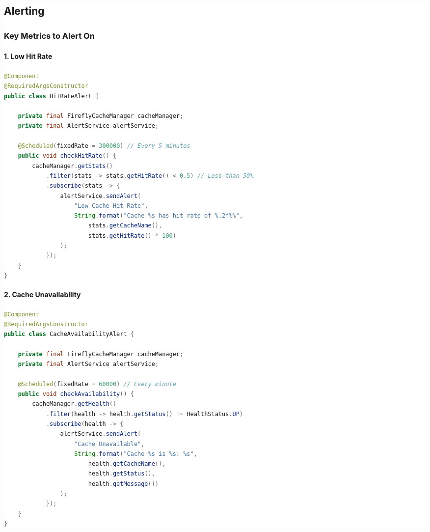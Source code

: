 ## Alerting

### Key Metrics to Alert On

#### 1. Low Hit Rate

```java
@Component
@RequiredArgsConstructor
public class HitRateAlert {
    
    private final FireflyCacheManager cacheManager;
    private final AlertService alertService;
    
    @Scheduled(fixedRate = 300000) // Every 5 minutes
    public void checkHitRate() {
        cacheManager.getStats()
            .filter(stats -> stats.getHitRate() < 0.5) // Less than 50%
            .subscribe(stats -> {
                alertService.sendAlert(
                    "Low Cache Hit Rate",
                    String.format("Cache %s has hit rate of %.2f%%", 
                        stats.getCacheName(), 
                        stats.getHitRate() * 100)
                );
            });
    }
}
```

#### 2. Cache Unavailability

```java
@Component
@RequiredArgsConstructor
public class CacheAvailabilityAlert {
    
    private final FireflyCacheManager cacheManager;
    private final AlertService alertService;
    
    @Scheduled(fixedRate = 60000) // Every minute
    public void checkAvailability() {
        cacheManager.getHealth()
            .filter(health -> health.getStatus() != HealthStatus.UP)
            .subscribe(health -> {
                alertService.sendAlert(
                    "Cache Unavailable",
                    String.format("Cache %s is %s: %s", 
                        health.getCacheName(),
                        health.getStatus(),
                        health.getMessage())
                );
            });
    }
}
```
